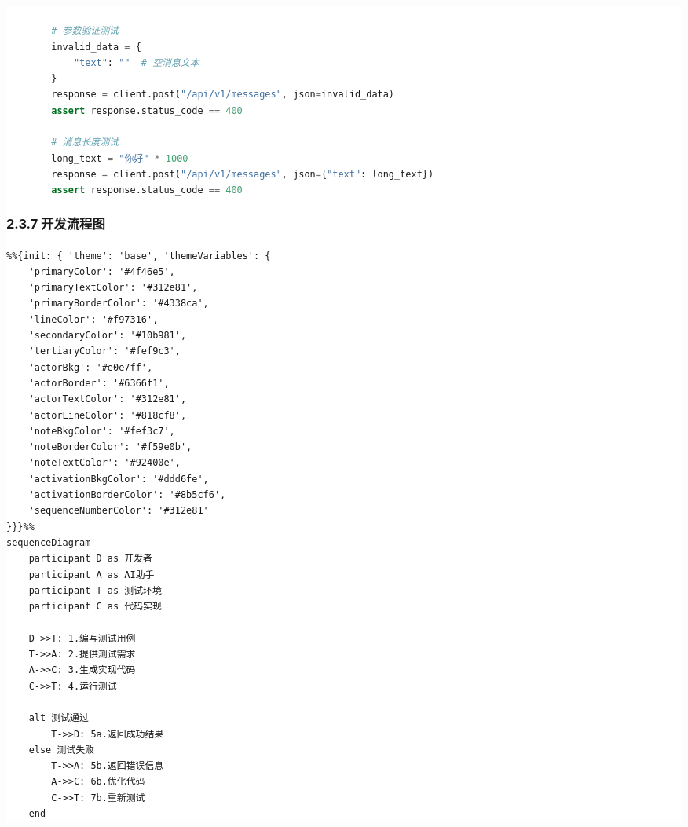 ```python
        
        # 参数验证测试
        invalid_data = {
            "text": ""  # 空消息文本
        }
        response = client.post("/api/v1/messages", json=invalid_data)
        assert response.status_code == 400
        
        # 消息长度测试
        long_text = "你好" * 1000
        response = client.post("/api/v1/messages", json={"text": long_text})
        assert response.status_code == 400
```

### 2.3.7 开发流程图

```mermaid
%%{init: { 'theme': 'base', 'themeVariables': { 
    'primaryColor': '#4f46e5',
    'primaryTextColor': '#312e81',
    'primaryBorderColor': '#4338ca',
    'lineColor': '#f97316',
    'secondaryColor': '#10b981',
    'tertiaryColor': '#fef9c3',
    'actorBkg': '#e0e7ff',
    'actorBorder': '#6366f1',
    'actorTextColor': '#312e81',
    'actorLineColor': '#818cf8',
    'noteBkgColor': '#fef3c7',
    'noteBorderColor': '#f59e0b',
    'noteTextColor': '#92400e',
    'activationBkgColor': '#ddd6fe',
    'activationBorderColor': '#8b5cf6',
    'sequenceNumberColor': '#312e81'
}}}%%
sequenceDiagram
    participant D as 开发者
    participant A as AI助手
    participant T as 测试环境
    participant C as 代码实现
    
    D->>T: 1.编写测试用例
    T->>A: 2.提供测试需求
    A->>C: 3.生成实现代码
    C->>T: 4.运行测试
    
    alt 测试通过
        T->>D: 5a.返回成功结果
    else 测试失败
        T->>A: 5b.返回错误信息
        A->>C: 6b.优化代码
        C->>T: 7b.重新测试
    end
```
